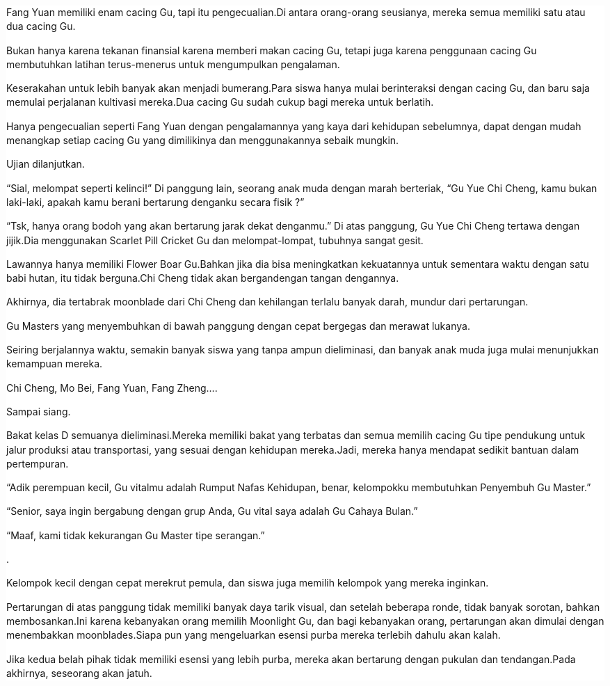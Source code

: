 Fang Yuan memiliki enam cacing Gu, tapi itu pengecualian.Di antara orang-orang seusianya, mereka semua memiliki satu atau dua cacing Gu.

Bukan hanya karena tekanan finansial karena memberi makan cacing Gu, tetapi juga karena penggunaan cacing Gu membutuhkan latihan terus-menerus untuk mengumpulkan pengalaman.

Keserakahan untuk lebih banyak akan menjadi bumerang.Para siswa hanya mulai berinteraksi dengan cacing Gu, dan baru saja memulai perjalanan kultivasi mereka.Dua cacing Gu sudah cukup bagi mereka untuk berlatih.

Hanya pengecualian seperti Fang Yuan dengan pengalamannya yang kaya dari kehidupan sebelumnya, dapat dengan mudah menangkap setiap cacing Gu yang dimilikinya dan menggunakannya sebaik mungkin.

Ujian dilanjutkan.

“Sial, melompat seperti kelinci!” Di panggung lain, seorang anak muda dengan marah berteriak, “Gu Yue Chi Cheng, kamu bukan laki-laki, apakah kamu berani bertarung denganku secara fisik ?”

“Tsk, hanya orang bodoh yang akan bertarung jarak dekat denganmu.” Di atas panggung, Gu Yue Chi Cheng tertawa dengan jijik.Dia menggunakan Scarlet Pill Cricket Gu dan melompat-lompat, tubuhnya sangat gesit.

Lawannya hanya memiliki Flower Boar Gu.Bahkan jika dia bisa meningkatkan kekuatannya untuk sementara waktu dengan satu babi hutan, itu tidak berguna.Chi Cheng tidak akan bergandengan tangan dengannya.

Akhirnya, dia tertabrak moonblade dari Chi Cheng dan kehilangan terlalu banyak darah, mundur dari pertarungan.

Gu Masters yang menyembuhkan di bawah panggung dengan cepat bergegas dan merawat lukanya.

Seiring berjalannya waktu, semakin banyak siswa yang tanpa ampun dieliminasi, dan banyak anak muda juga mulai menunjukkan kemampuan mereka.



Chi Cheng, Mo Bei, Fang Yuan, Fang Zheng….

Sampai siang.

Bakat kelas D semuanya dieliminasi.Mereka memiliki bakat yang terbatas dan semua memilih cacing Gu tipe pendukung untuk jalur produksi atau transportasi, yang sesuai dengan kehidupan mereka.Jadi, mereka hanya mendapat sedikit bantuan dalam pertempuran.

“Adik perempuan kecil, Gu vitalmu adalah Rumput Nafas Kehidupan, benar, kelompokku membutuhkan Penyembuh Gu Master.”

“Senior, saya ingin bergabung dengan grup Anda, Gu vital saya adalah Gu Cahaya Bulan.”

“Maaf, kami tidak kekurangan Gu Master tipe serangan.”

.

Kelompok kecil dengan cepat merekrut pemula, dan siswa juga memilih kelompok yang mereka inginkan.

Pertarungan di atas panggung tidak memiliki banyak daya tarik visual, dan setelah beberapa ronde, tidak banyak sorotan, bahkan membosankan.Ini karena kebanyakan orang memilih Moonlight Gu, dan bagi kebanyakan orang, pertarungan akan dimulai dengan menembakkan moonblades.Siapa pun yang mengeluarkan esensi purba mereka terlebih dahulu akan kalah.

Jika kedua belah pihak tidak memiliki esensi yang lebih purba, mereka akan bertarung dengan pukulan dan tendangan.Pada akhirnya, seseorang akan jatuh.
